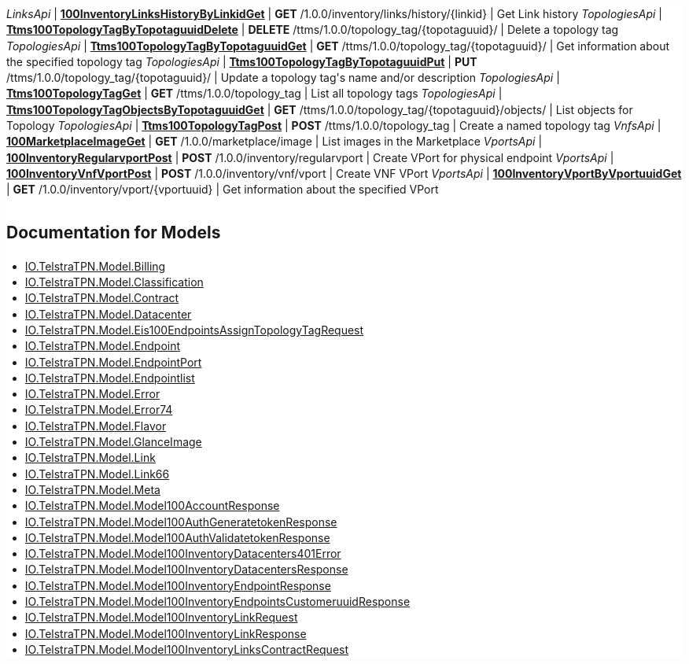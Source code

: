 *LinksApi* | [**100InventoryLinksHistoryByLinkidGet**](docs/LinksApi.md#100inventorylinkshistorybylinkidget) | **GET** /1.0.0/inventory/links/history/{linkid} | Get Link history
*TopologiesApi* | [**Ttms100TopologyTagByTopotaguuidDelete**](docs/TopologiesApi.md#ttms100topologytagbytopotaguuiddelete) | **DELETE** /ttms/1.0.0/topology_tag/{topotaguuid}/ | Delete a topology tag
*TopologiesApi* | [**Ttms100TopologyTagByTopotaguuidGet**](docs/TopologiesApi.md#ttms100topologytagbytopotaguuidget) | **GET** /ttms/1.0.0/topology_tag/{topotaguuid}/ | Get information about the specified topology tag
*TopologiesApi* | [**Ttms100TopologyTagByTopotaguuidPut**](docs/TopologiesApi.md#ttms100topologytagbytopotaguuidput) | **PUT** /ttms/1.0.0/topology_tag/{topotaguuid}/ | Update a topology tag's name and/or description
*TopologiesApi* | [**Ttms100TopologyTagGet**](docs/TopologiesApi.md#ttms100topologytagget) | **GET** /ttms/1.0.0/topology_tag | List all topology tags
*TopologiesApi* | [**Ttms100TopologyTagObjectsByTopotaguuidGet**](docs/TopologiesApi.md#ttms100topologytagobjectsbytopotaguuidget) | **GET** /ttms/1.0.0/topology_tag/{topotaguuid}/objects/ | List objects for Topology
*TopologiesApi* | [**Ttms100TopologyTagPost**](docs/TopologiesApi.md#ttms100topologytagpost) | **POST** /ttms/1.0.0/topology_tag | Create a named topology tag
*VnfsApi* | [**100MarketplaceImageGet**](docs/VnfsApi.md#100marketplaceimageget) | **GET** /1.0.0/marketplace/image | List images in the Marketplace
*VportsApi* | [**100InventoryRegularvportPost**](docs/VportsApi.md#100inventoryregularvportpost) | **POST** /1.0.0/inventory/regularvport | Create VPort for physical endpoint
*VportsApi* | [**100InventoryVnfVportPost**](docs/VportsApi.md#100inventoryvnfvportpost) | **POST** /1.0.0/inventory/vnf/vport | Create VNF VPort
*VportsApi* | [**100InventoryVportByVportuuidGet**](docs/VportsApi.md#100inventoryvportbyvportuuidget) | **GET** /1.0.0/inventory/vport/{vportuuid} | Get information about the specified VPort


<a name="documentation-for-models"></a>
## Documentation for Models

 - [IO.TelstraTPN.Model.Billing](docs/Billing.md)
 - [IO.TelstraTPN.Model.Classification](docs/Classification.md)
 - [IO.TelstraTPN.Model.Contract](docs/Contract.md)
 - [IO.TelstraTPN.Model.Datacenter](docs/Datacenter.md)
 - [IO.TelstraTPN.Model.Eis100EndpointsAssignTopologyTagRequest](docs/Eis100EndpointsAssignTopologyTagRequest.md)
 - [IO.TelstraTPN.Model.Endpoint](docs/Endpoint.md)
 - [IO.TelstraTPN.Model.EndpointPort](docs/EndpointPort.md)
 - [IO.TelstraTPN.Model.Endpointlist](docs/Endpointlist.md)
 - [IO.TelstraTPN.Model.Error](docs/Error.md)
 - [IO.TelstraTPN.Model.Error74](docs/Error74.md)
 - [IO.TelstraTPN.Model.Flavor](docs/Flavor.md)
 - [IO.TelstraTPN.Model.GlanceImage](docs/GlanceImage.md)
 - [IO.TelstraTPN.Model.Link](docs/Link.md)
 - [IO.TelstraTPN.Model.Link66](docs/Link66.md)
 - [IO.TelstraTPN.Model.Meta](docs/Meta.md)
 - [IO.TelstraTPN.Model.Model100AccountResponse](docs/Model100AccountResponse.md)
 - [IO.TelstraTPN.Model.Model100AuthGeneratetokenResponse](docs/Model100AuthGeneratetokenResponse.md)
 - [IO.TelstraTPN.Model.Model100AuthValidatetokenResponse](docs/Model100AuthValidatetokenResponse.md)
 - [IO.TelstraTPN.Model.Model100InventoryDatacenters401Error](docs/Model100InventoryDatacenters401Error.md)
 - [IO.TelstraTPN.Model.Model100InventoryDatacentersResponse](docs/Model100InventoryDatacentersResponse.md)
 - [IO.TelstraTPN.Model.Model100InventoryEndpointResponse](docs/Model100InventoryEndpointResponse.md)
 - [IO.TelstraTPN.Model.Model100InventoryEndpointsCustomeruuidResponse](docs/Model100InventoryEndpointsCustomeruuidResponse.md)
 - [IO.TelstraTPN.Model.Model100InventoryLinkRequest](docs/Model100InventoryLinkRequest.md)
 - [IO.TelstraTPN.Model.Model100InventoryLinkResponse](docs/Model100InventoryLinkResponse.md)
 - [IO.TelstraTPN.Model.Model100InventoryLinksContractRequest](docs/Model100InventoryLinksContractRequest.md)
